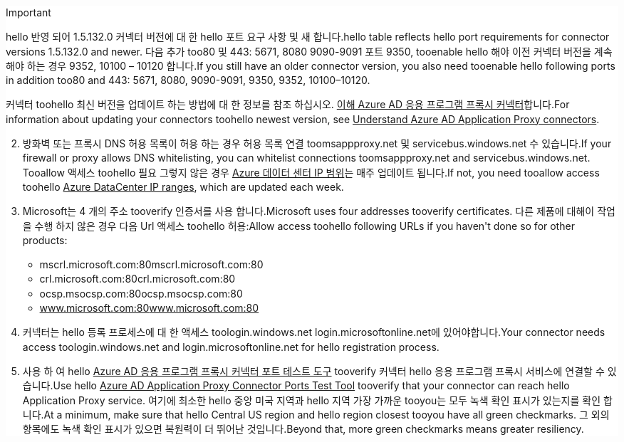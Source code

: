    > [!IMPORTANT]
   > <span data-ttu-id="cc63d-125">hello 반영 되어 1.5.132.0 커넥터 버전에 대 한 hello 포트 요구 사항 및 새 합니다.</span><span class="sxs-lookup"><span data-stu-id="cc63d-125">hello table reflects hello port requirements for connector versions 1.5.132.0 and newer.</span></span> <span data-ttu-id="cc63d-126">다음 추가 too80 및 443: 5671, 8080 9090-9091 포트 9350, tooenable hello 해야 이전 커넥터 버전을 계속 해야 하는 경우 9352, 10100 – 10120 합니다.</span><span class="sxs-lookup"><span data-stu-id="cc63d-126">If you still have an older connector version, you also need tooenable hello following ports in addition too80 and 443: 5671, 8080, 9090-9091, 9350, 9352, 10100–10120.</span></span>
   >
   ><span data-ttu-id="cc63d-127">커넥터 toohello 최신 버전을 업데이트 하는 방법에 대 한 정보를 참조 하십시오. [이해 Azure AD 응용 프로그램 프록시 커넥터](application-proxy-understand-connectors.md#automatic-updates)합니다.</span><span class="sxs-lookup"><span data-stu-id="cc63d-127">For information about updating your connectors toohello newest version, see [Understand Azure AD Application Proxy connectors](application-proxy-understand-connectors.md#automatic-updates).</span></span>

2. <span data-ttu-id="cc63d-128">방화벽 또는 프록시 DNS 허용 목록이 허용 하는 경우 허용 목록 연결 toomsappproxy.net 및 servicebus.windows.net 수 있습니다.</span><span class="sxs-lookup"><span data-stu-id="cc63d-128">If your firewall or proxy allows DNS whitelisting, you can whitelist connections toomsappproxy.net and servicebus.windows.net.</span></span> <span data-ttu-id="cc63d-129">Tooallow 액세스 toohello 필요 그렇지 않은 경우 [Azure 데이터 센터 IP 범위](https://www.microsoft.com/download/details.aspx?id=41653)는 매주 업데이트 됩니다.</span><span class="sxs-lookup"><span data-stu-id="cc63d-129">If not, you need tooallow access toohello [Azure DataCenter IP ranges](https://www.microsoft.com/download/details.aspx?id=41653), which are updated each week.</span></span>

3. <span data-ttu-id="cc63d-130">Microsoft는 4 개의 주소 tooverify 인증서를 사용 합니다.</span><span class="sxs-lookup"><span data-stu-id="cc63d-130">Microsoft uses four addresses tooverify certificates.</span></span> <span data-ttu-id="cc63d-131">다른 제품에 대해이 작업을 수행 하지 않은 경우 다음 Url 액세스 toohello 허용:</span><span class="sxs-lookup"><span data-stu-id="cc63d-131">Allow access toohello following URLs if you haven't done so for other products:</span></span>
   * <span data-ttu-id="cc63d-132">mscrl.microsoft.com:80</span><span class="sxs-lookup"><span data-stu-id="cc63d-132">mscrl.microsoft.com:80</span></span>
   * <span data-ttu-id="cc63d-133">crl.microsoft.com:80</span><span class="sxs-lookup"><span data-stu-id="cc63d-133">crl.microsoft.com:80</span></span>
   * <span data-ttu-id="cc63d-134">ocsp.msocsp.com:80</span><span class="sxs-lookup"><span data-stu-id="cc63d-134">ocsp.msocsp.com:80</span></span>
   * <span data-ttu-id="cc63d-135">www.microsoft.com:80</span><span class="sxs-lookup"><span data-stu-id="cc63d-135">www.microsoft.com:80</span></span>

4. <span data-ttu-id="cc63d-136">커넥터는 hello 등록 프로세스에 대 한 액세스 toologin.windows.net login.microsoftonline.net에 있어야합니다.</span><span class="sxs-lookup"><span data-stu-id="cc63d-136">Your connector needs access toologin.windows.net and login.microsoftonline.net for hello registration process.</span></span>

5. <span data-ttu-id="cc63d-137">사용 하 여 hello [Azure AD 응용 프로그램 프록시 커넥터 포트 테스트 도구](https://aadap-portcheck.connectorporttest.msappproxy.net/) tooverify 커넥터 hello 응용 프로그램 프록시 서비스에 연결할 수 있습니다.</span><span class="sxs-lookup"><span data-stu-id="cc63d-137">Use hello [Azure AD Application Proxy Connector Ports Test Tool](https://aadap-portcheck.connectorporttest.msappproxy.net/) tooverify that your connector can reach hello Application Proxy service.</span></span> <span data-ttu-id="cc63d-138">여기에 최소한 hello 중앙 미국 지역과 hello 지역 가장 가까운 tooyou는 모두 녹색 확인 표시가 있는지를 확인 합니다.</span><span class="sxs-lookup"><span data-stu-id="cc63d-138">At a minimum, make sure that hello Central US region and hello region closest tooyou have all green checkmarks.</span></span> <span data-ttu-id="cc63d-139">그 외의 항목에도 녹색 확인 표시가 있으면 복원력이 더 뛰어난 것입니다.</span><span class="sxs-lookup"><span data-stu-id="cc63d-139">Beyond that, more green checkmarks means greater resiliency.</span></span>
